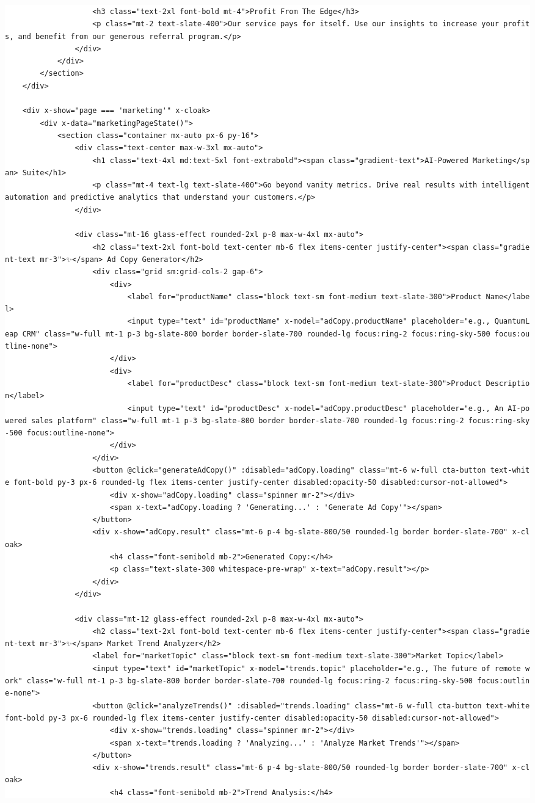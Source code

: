                         <h3 class="text-2xl font-bold mt-4">Profit From The Edge</h3>
                        <p class="mt-2 text-slate-400">Our service pays for itself. Use our insights to increase your profits, and benefit from our generous referral program.</p>
                    </div>
                </div>
            </section>
        </div>

        <div x-show="page === 'marketing'" x-cloak>
            <div x-data="marketingPageState()">
                <section class="container mx-auto px-6 py-16">
                    <div class="text-center max-w-3xl mx-auto">
                        <h1 class="text-4xl md:text-5xl font-extrabold"><span class="gradient-text">AI-Powered Marketing</span> Suite</h1>
                        <p class="mt-4 text-lg text-slate-400">Go beyond vanity metrics. Drive real results with intelligent automation and predictive analytics that understand your customers.</p>
                    </div>

                    <div class="mt-16 glass-effect rounded-2xl p-8 max-w-4xl mx-auto">
                        <h2 class="text-2xl font-bold text-center mb-6 flex items-center justify-center"><span class="gradient-text mr-3">✨</span> Ad Copy Generator</h2>
                        <div class="grid sm:grid-cols-2 gap-6">
                            <div>
                                <label for="productName" class="block text-sm font-medium text-slate-300">Product Name</label>
                                <input type="text" id="productName" x-model="adCopy.productName" placeholder="e.g., QuantumLeap CRM" class="w-full mt-1 p-3 bg-slate-800 border border-slate-700 rounded-lg focus:ring-2 focus:ring-sky-500 focus:outline-none">
                            </div>
                            <div>
                                <label for="productDesc" class="block text-sm font-medium text-slate-300">Product Description</label>
                                <input type="text" id="productDesc" x-model="adCopy.productDesc" placeholder="e.g., An AI-powered sales platform" class="w-full mt-1 p-3 bg-slate-800 border border-slate-700 rounded-lg focus:ring-2 focus:ring-sky-500 focus:outline-none">
                            </div>
                        </div>
                        <button @click="generateAdCopy()" :disabled="adCopy.loading" class="mt-6 w-full cta-button text-white font-bold py-3 px-6 rounded-lg flex items-center justify-center disabled:opacity-50 disabled:cursor-not-allowed">
                            <div x-show="adCopy.loading" class="spinner mr-2"></div>
                            <span x-text="adCopy.loading ? 'Generating...' : 'Generate Ad Copy'"></span>
                        </button>
                        <div x-show="adCopy.result" class="mt-6 p-4 bg-slate-800/50 rounded-lg border border-slate-700" x-cloak>
                            <h4 class="font-semibold mb-2">Generated Copy:</h4>
                            <p class="text-slate-300 whitespace-pre-wrap" x-text="adCopy.result"></p>
                        </div>
                    </div>

                    <div class="mt-12 glass-effect rounded-2xl p-8 max-w-4xl mx-auto">
                        <h2 class="text-2xl font-bold text-center mb-6 flex items-center justify-center"><span class="gradient-text mr-3">✨</span> Market Trend Analyzer</h2>
                        <label for="marketTopic" class="block text-sm font-medium text-slate-300">Market Topic</label>
                        <input type="text" id="marketTopic" x-model="trends.topic" placeholder="e.g., The future of remote work" class="w-full mt-1 p-3 bg-slate-800 border border-slate-700 rounded-lg focus:ring-2 focus:ring-sky-500 focus:outline-none">
                        <button @click="analyzeTrends()" :disabled="trends.loading" class="mt-6 w-full cta-button text-white font-bold py-3 px-6 rounded-lg flex items-center justify-center disabled:opacity-50 disabled:cursor-not-allowed">
                            <div x-show="trends.loading" class="spinner mr-2"></div>
                            <span x-text="trends.loading ? 'Analyzing...' : 'Analyze Market Trends'"></span>
                        </button>
                        <div x-show="trends.result" class="mt-6 p-4 bg-slate-800/50 rounded-lg border border-slate-700" x-cloak>
                            <h4 class="font-semibold mb-2">Trend Analysis:</h4>